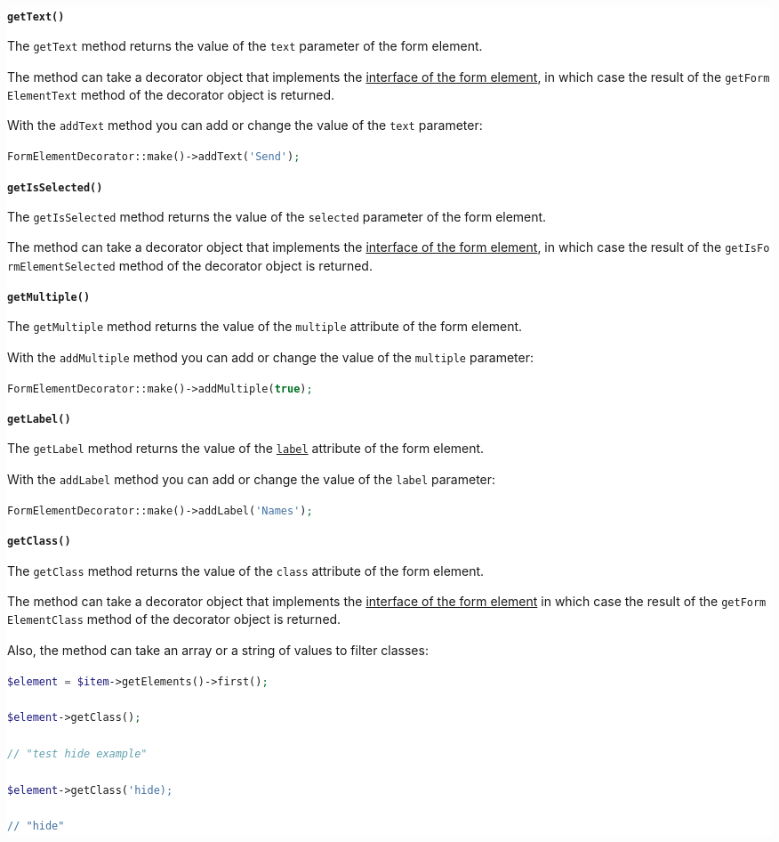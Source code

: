 <a name="get-text"></a>
**`getText()`**

The `getText` method returns the value of the `text` parameter of the form element. 

The method can take a decorator object that implements the [interface of the form element](#form-element-interface), in which case the result of the `getFormElementText` method of the decorator object is returned.

With the `addText` method you can add or change the value of the `text` parameter:

```php
FormElementDecorator::make()->addText('Send');
```

<a name="get-is-selected"></a>
**`getIsSelected()`**

The `getIsSelected` method returns the value of the `selected` parameter of the form element.

The method can take a decorator object that implements the [interface of the form element](#form-element-interface), in which case the result of the `getIsFormElementSelected` method of the decorator object is returned.

<a name="get-multiple"></a>
**`getMultiple()`**

The `getMultiple` method returns the value of the `multiple` attribute of the form element.

With the `addMultiple` method you can add or change the value of the `multiple` parameter:

```php
FormElementDecorator::make()->addMultiple(true);
```

<a name="get-label"></a>
**`getLabel()`**

The `getLabel` method returns the value of the [`label`](#labels) attribute of the form element.

With the `addLabel` method you can add or change the value of the `label` parameter:

```php
FormElementDecorator::make()->addLabel('Names');
```

<a name="get-class"></a>
**`getClass()`**

The `getClass` method returns the value of the `class` attribute of the form element. 

The method can take a decorator object that implements the [interface of the form element](#form-element-interface) in which case the result of the `getFormElementClass` method of the decorator object is returned.

Also, the method can take an array or a string of values to filter classes:

```php
$element = $item->getElements()->first();
	
$element->getClass();
	
// "test hide example"
	
$element->getClass('hide);
	
// "hide"
```
